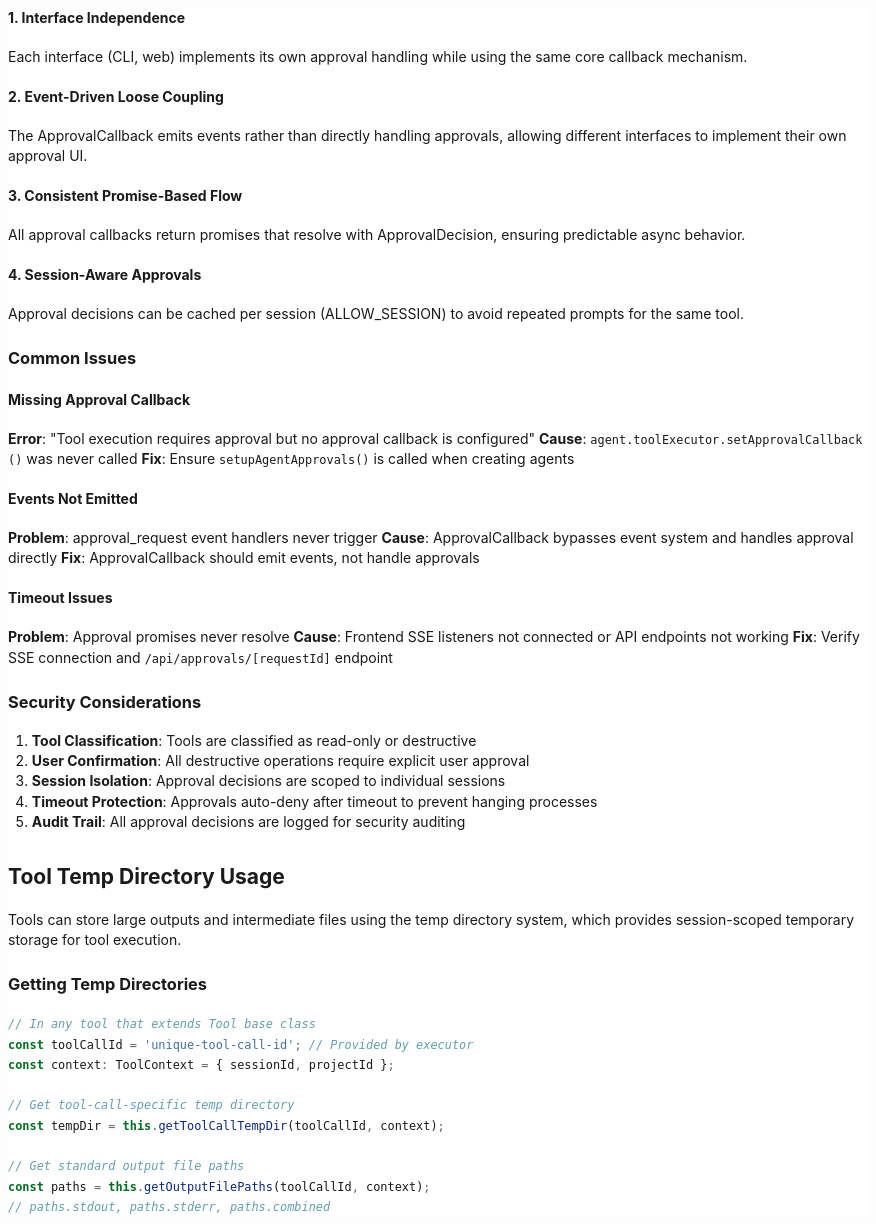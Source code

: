 #### 1. Interface Independence
Each interface (CLI, web) implements its own approval handling while using the same core callback mechanism.

#### 2. Event-Driven Loose Coupling  
The ApprovalCallback emits events rather than directly handling approvals, allowing different interfaces to implement their own approval UI.

#### 3. Consistent Promise-Based Flow
All approval callbacks return promises that resolve with ApprovalDecision, ensuring predictable async behavior.

#### 4. Session-Aware Approvals
Approval decisions can be cached per session (ALLOW_SESSION) to avoid repeated prompts for the same tool.

### Common Issues

#### Missing Approval Callback
**Error**: "Tool execution requires approval but no approval callback is configured"
**Cause**: `agent.toolExecutor.setApprovalCallback()` was never called
**Fix**: Ensure `setupAgentApprovals()` is called when creating agents

#### Events Not Emitted
**Problem**: approval_request event handlers never trigger
**Cause**: ApprovalCallback bypasses event system and handles approval directly
**Fix**: ApprovalCallback should emit events, not handle approvals

#### Timeout Issues
**Problem**: Approval promises never resolve
**Cause**: Frontend SSE listeners not connected or API endpoints not working
**Fix**: Verify SSE connection and `/api/approvals/[requestId]` endpoint

### Security Considerations

1. **Tool Classification**: Tools are classified as read-only or destructive
2. **User Confirmation**: All destructive operations require explicit user approval
3. **Session Isolation**: Approval decisions are scoped to individual sessions
4. **Timeout Protection**: Approvals auto-deny after timeout to prevent hanging processes
5. **Audit Trail**: All approval decisions are logged for security auditing

## Tool Temp Directory Usage

Tools can store large outputs and intermediate files using the temp directory system, which provides session-scoped temporary storage for tool execution.

### Getting Temp Directories

```typescript
// In any tool that extends Tool base class
const toolCallId = 'unique-tool-call-id'; // Provided by executor
const context: ToolContext = { sessionId, projectId };

// Get tool-call-specific temp directory
const tempDir = this.getToolCallTempDir(toolCallId, context);

// Get standard output file paths
const paths = this.getOutputFilePaths(toolCallId, context);
// paths.stdout, paths.stderr, paths.combined
```
